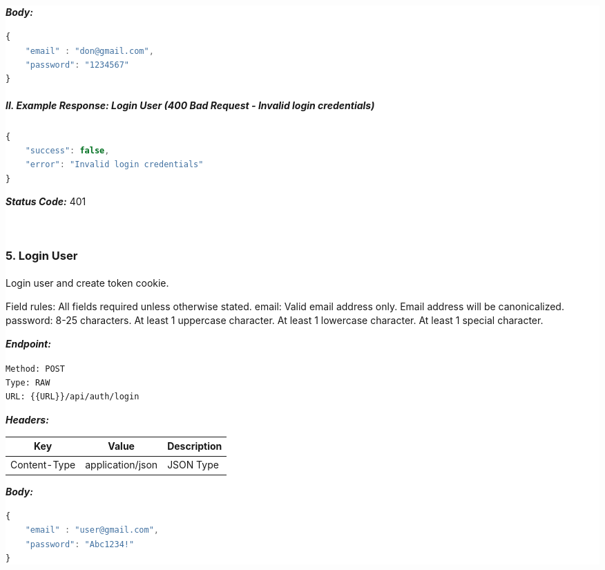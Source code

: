 

***Body:***

```js        
{
	"email" : "don@gmail.com",
	"password": "1234567"
}
```



##### II. Example Response: Login User (400 Bad Request - Invalid login credentials)
```js
{
    "success": false,
    "error": "Invalid login credentials"
}
```


***Status Code:*** 401

<br>



### 5. Login User


Login user and create token cookie.

Field rules: 
All fields required unless otherwise stated.
email: Valid email address only. Email address will be canonicalized. 
password: 8-25 characters. At least 1 uppercase character. At least 1 lowercase character. At least 1 special character.


***Endpoint:***

```bash
Method: POST
Type: RAW
URL: {{URL}}/api/auth/login
```


***Headers:***

| Key | Value | Description |
| --- | ------|-------------|
| Content-Type | application/json | JSON Type |



***Body:***

```js        
{
	"email" : "user@gmail.com",
	"password": "Abc1234!"
}
```
